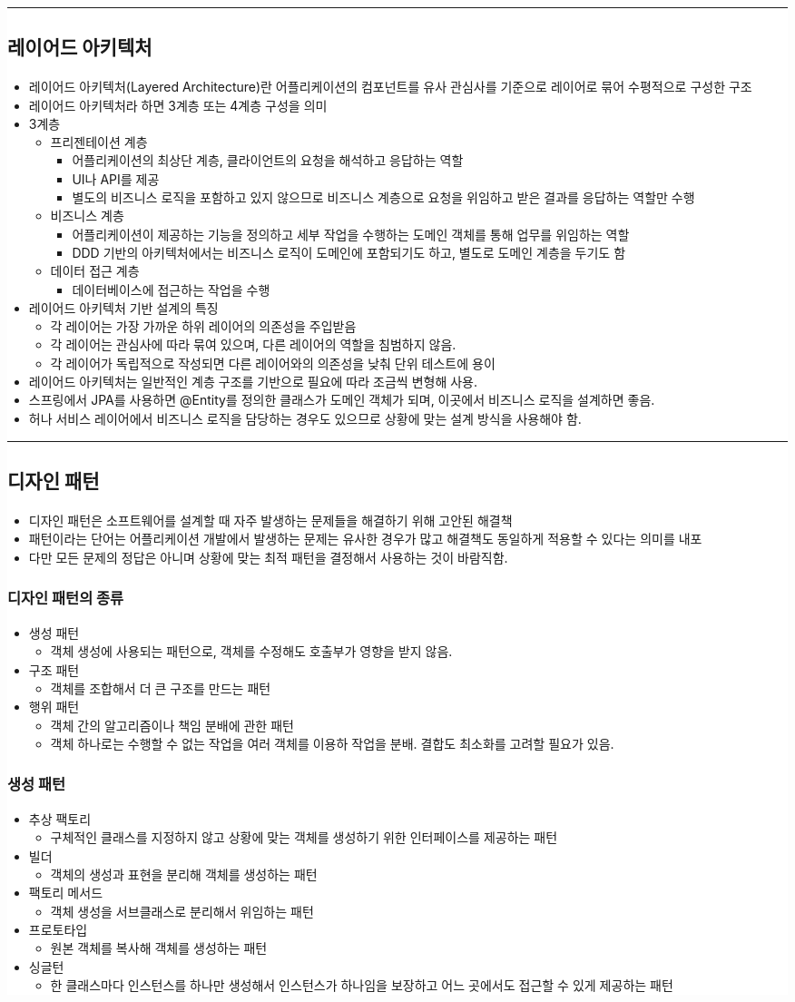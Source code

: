 -----------------------------

## 레이어드 아키텍처

- 레이어드 아키텍처(Layered Architecture)란 어플리케이션의 컴포넌트를 유사 관심사를 기준으로 레이어로 묶어 수평적으로 구성한 구조
- 레이어드 아키텍처라 하면 3계층 또는 4계층 구성을 의미
- 3계층
  - 프리젠테이션 계층
    - 어플리케이션의 최상단 계층, 클라이언트의 요청을 해석하고 응답하는 역할
    - UI나 API를 제공
    - 별도의 비즈니스 로직을 포함하고 있지 않으므로 비즈니스 계층으로 요청을 위임하고 받은 결과를 응답하는 역할만 수행
  - 비즈니스 계층
    - 어플리케이션이 제공하는 기능을 정의하고 세부 작업을 수행하는 도메인 객체를 통해 업무를 위임하는 역할
    - DDD 기반의 아키텍처에서는 비즈니스 로직이 도메인에 포함되기도 하고, 별도로 도메인 계층을 두기도 함
  - 데이터 접근 계층
    - 데이터베이스에 접근하는 작업을 수행
- 레이어드 아키텍처 기반 설계의 특징
  - 각 레이어는 가장 가까운 하위 레이어의 의존성을 주입받음
  - 각 레이어는 관심사에 따라 묶여 있으며, 다른 레이어의 역할을 침범하지 않음.
  - 각 레이어가 독립적으로 작성되면 다른 레이어와의 의존성을 낮춰 단위 테스트에 용이
- 레이어드 아키텍처는 일반적인 계층 구조를 기반으로 필요에 따라 조금씩 변형해 사용.
- 스프링에서 JPA를 사용하면 @Entity를 정의한 클래스가 도메인 객체가 되며, 이곳에서 비즈니스 로직을 설계하면 좋음.
- 허나 서비스 레이어에서 비즈니스 로직을 담당하는 경우도 있으므로 상황에 맞는 설계 방식을 사용해야 함.

----------------------

## 디자인 패턴

- 디자인 패턴은 소프트웨어를 설계할 때 자주 발생하는 문제들을 해결하기 위해 고안된 해결책
- 패턴이라는 단어는 어플리케이션 개발에서 발생하는 문제는 유사한 경우가 많고 해결책도 동일하게 적용할 수 있다는 의미를 내포
- 다만 모든 문제의 정답은 아니며 상황에 맞는 최적 패턴을 결정해서 사용하는 것이 바람직함.

### 디자인 패턴의 종류

- 생성 패턴
  - 객체 생성에 사용되는 패턴으로, 객체를 수정해도 호출부가 영향을 받지 않음.
- 구조 패턴
  - 객체를 조합해서 더 큰 구조를 만드는 패턴
- 행위 패턴
  - 객체 간의 알고리즘이나 책임 분배에 관한 패턴
  - 객체 하나로는 수행할 수 없는 작업을 여러 객체를 이용하 작업을 분배. 결합도 최소화를 고려할 필요가 있음.

### 생성 패턴

- 추상 팩토리
  - 구체적인 클래스를 지정하지 않고 상황에 맞는 객체를 생성하기 위한 인터페이스를 제공하는 패턴
- 빌더
  - 객체의 생성과 표현을 분리해 객체를 생성하는 패턴
- 팩토리 메서드
  - 객체 생성을 서브클래스로 분리해서 위임하는 패턴
- 프로토타입
  - 원본 객체를 복사해 객체를 생성하는 패턴
- 싱글턴
  - 한 클래스마다 인스턴스를 하나만 생성해서 인스턴스가 하나임을 보장하고 어느 곳에서도 접근할 수 있게 제공하는 패턴

